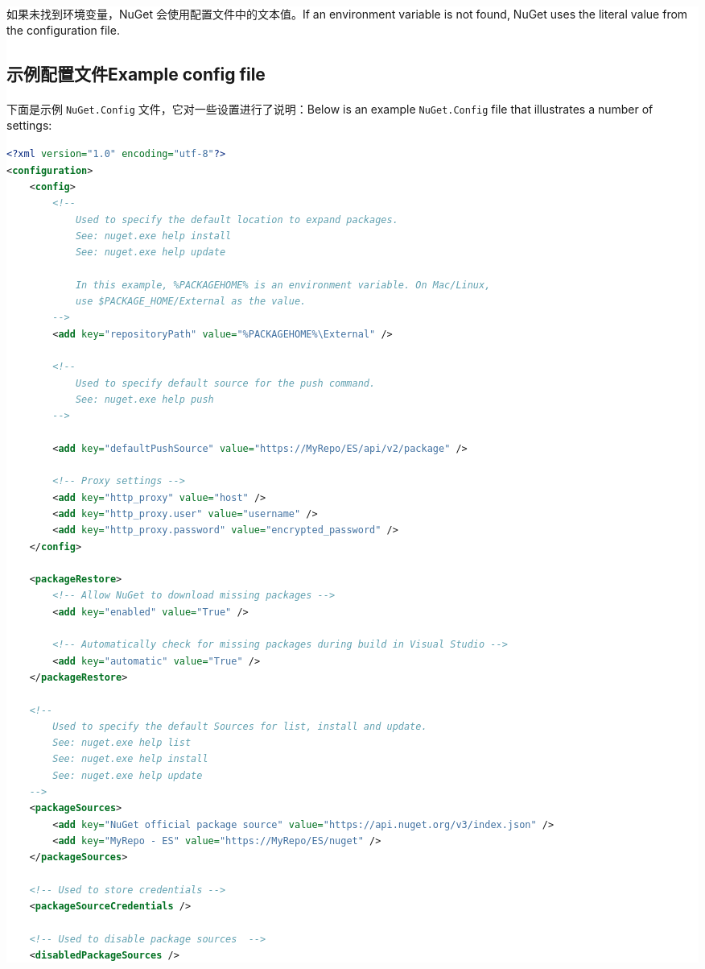 <span data-ttu-id="84b5c-230">如果未找到环境变量，NuGet 会使用配置文件中的文本值。</span><span class="sxs-lookup"><span data-stu-id="84b5c-230">If an environment variable is not found, NuGet uses the literal value from the configuration file.</span></span>


## <a name="example-config-file"></a><span data-ttu-id="84b5c-231">示例配置文件</span><span class="sxs-lookup"><span data-stu-id="84b5c-231">Example config file</span></span>

<span data-ttu-id="84b5c-232">下面是示例 `NuGet.Config` 文件，它对一些设置进行了说明：</span><span class="sxs-lookup"><span data-stu-id="84b5c-232">Below is an example `NuGet.Config` file that illustrates a number of settings:</span></span>

```xml
<?xml version="1.0" encoding="utf-8"?>
<configuration>
    <config>
        <!--
            Used to specify the default location to expand packages.
            See: nuget.exe help install
            See: nuget.exe help update

            In this example, %PACKAGEHOME% is an environment variable. On Mac/Linux,
            use $PACKAGE_HOME/External as the value.
        -->
        <add key="repositoryPath" value="%PACKAGEHOME%\External" />

        <!--
            Used to specify default source for the push command.
            See: nuget.exe help push
        -->

        <add key="defaultPushSource" value="https://MyRepo/ES/api/v2/package" />

        <!-- Proxy settings -->
        <add key="http_proxy" value="host" />
        <add key="http_proxy.user" value="username" />
        <add key="http_proxy.password" value="encrypted_password" />
    </config>

    <packageRestore>
        <!-- Allow NuGet to download missing packages -->
        <add key="enabled" value="True" />

        <!-- Automatically check for missing packages during build in Visual Studio -->
        <add key="automatic" value="True" />
    </packageRestore>

    <!--
        Used to specify the default Sources for list, install and update.
        See: nuget.exe help list
        See: nuget.exe help install
        See: nuget.exe help update
    -->
    <packageSources>
        <add key="NuGet official package source" value="https://api.nuget.org/v3/index.json" />
        <add key="MyRepo - ES" value="https://MyRepo/ES/nuget" />
    </packageSources>

    <!-- Used to store credentials -->
    <packageSourceCredentials />

    <!-- Used to disable package sources  -->
    <disabledPackageSources />
```